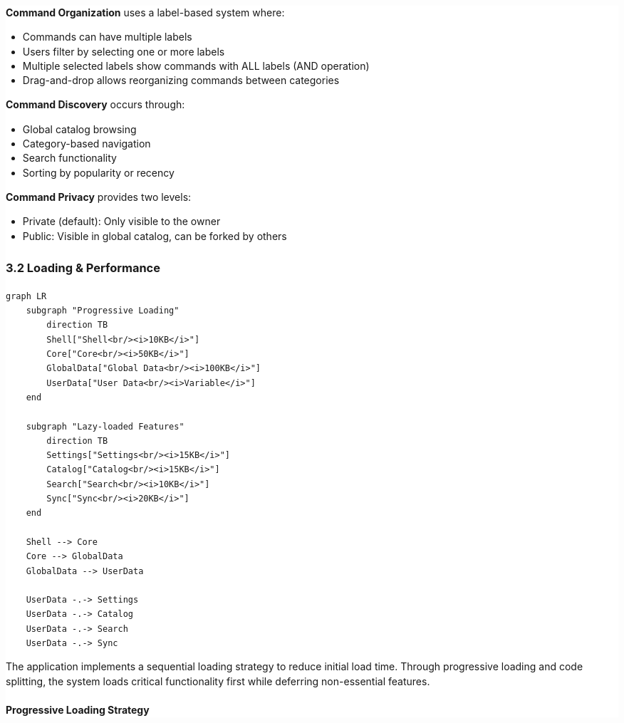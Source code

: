 **Command Organization** uses a label-based system where:

- Commands can have multiple labels
- Users filter by selecting one or more labels
- Multiple selected labels show commands with ALL labels (AND operation)
- Drag-and-drop allows reorganizing commands between categories

**Command Discovery** occurs through:

- Global catalog browsing
- Category-based navigation
- Search functionality
- Sorting by popularity or recency

**Command Privacy** provides two levels:

- Private (default): Only visible to the owner
- Public: Visible in global catalog, can be forked by others

### 3.2 Loading & Performance

```mermaid
graph LR
    subgraph "Progressive Loading"
        direction TB
        Shell["Shell<br/><i>10KB</i>"]
        Core["Core<br/><i>50KB</i>"]
        GlobalData["Global Data<br/><i>100KB</i>"]
        UserData["User Data<br/><i>Variable</i>"]
    end

    subgraph "Lazy-loaded Features"
        direction TB
        Settings["Settings<br/><i>15KB</i>"]
        Catalog["Catalog<br/><i>15KB</i>"]
        Search["Search<br/><i>10KB</i>"]
        Sync["Sync<br/><i>20KB</i>"]
    end

    Shell --> Core
    Core --> GlobalData
    GlobalData --> UserData

    UserData -.-> Settings
    UserData -.-> Catalog
    UserData -.-> Search
    UserData -.-> Sync
```

The application implements a sequential loading strategy to reduce initial load time. Through progressive loading and code splitting, the system loads critical functionality first while deferring non-essential features.

#### Progressive Loading Strategy
